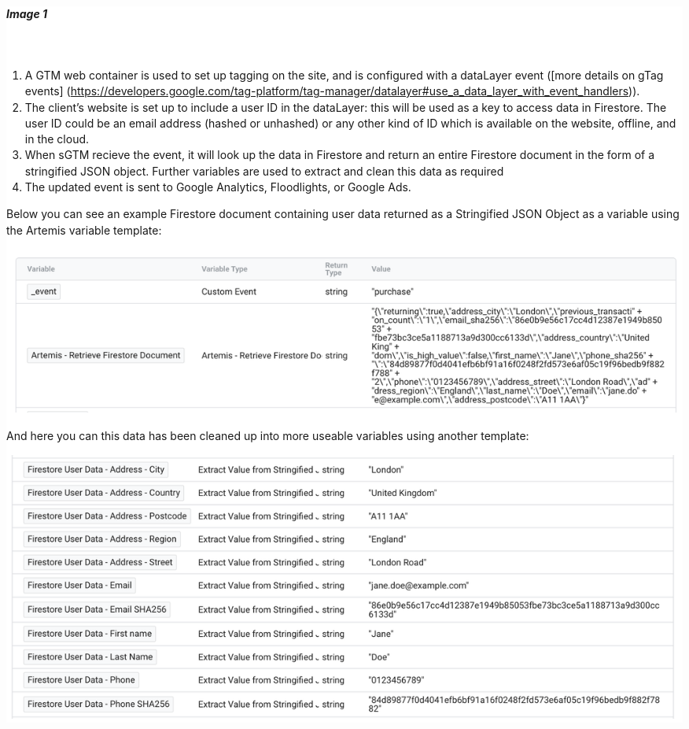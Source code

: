 ##### *Image 1*

<br>

1.  A GTM web container is used to set up tagging on the site, and is configured
    with a dataLayer event ([more details on gTag events]
    (https://developers.google.com/tag-platform/tag-manager/datalayer#use_a_data_layer_with_event_handlers)).
2.  The client’s website is set up to include a user ID in the dataLayer: this
    will be used as a key to access data in Firestore. The user ID could be
    an email address (hashed or unhashed) or any other kind of ID which is
    available on the website, offline, and in the cloud.
3.  When sGTM recieve the event, it will look up the data in Firestore and return
    an entire Firestore document in the form of a stringified JSON object. Further
    variables are used to extract and clean this data as required 
4.  The updated event is sent to Google Analytics, Floodlights, or Google Ads.

Below you can see an example Firestore document containing user data returned as a 
Stringified JSON Object as a variable using the Artemis variable template:

![example1.png](./img/artemis_output_example.png)

And here you can this data has been cleaned up into more useable variables using
another template:

![example2.png](./img/artemis_output_example_cleaned.png)
